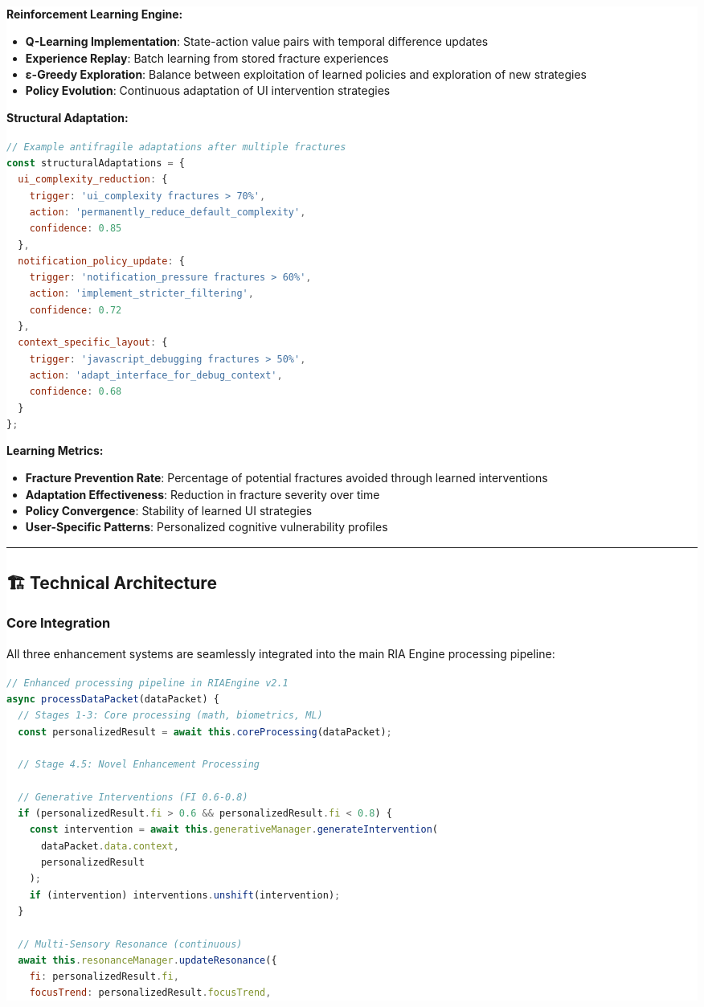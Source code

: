 **Reinforcement Learning Engine:**
- **Q-Learning Implementation**: State-action value pairs with temporal difference updates
- **Experience Replay**: Batch learning from stored fracture experiences
- **ε-Greedy Exploration**: Balance between exploitation of learned policies and exploration of new strategies
- **Policy Evolution**: Continuous adaptation of UI intervention strategies

**Structural Adaptation:**
```javascript
// Example antifragile adaptations after multiple fractures
const structuralAdaptations = {
  ui_complexity_reduction: {
    trigger: 'ui_complexity fractures > 70%',
    action: 'permanently_reduce_default_complexity',
    confidence: 0.85
  },
  notification_policy_update: {
    trigger: 'notification_pressure fractures > 60%',
    action: 'implement_stricter_filtering',
    confidence: 0.72
  },
  context_specific_layout: {
    trigger: 'javascript_debugging fractures > 50%',
    action: 'adapt_interface_for_debug_context',
    confidence: 0.68
  }
};
```

**Learning Metrics:**
- **Fracture Prevention Rate**: Percentage of potential fractures avoided through learned interventions
- **Adaptation Effectiveness**: Reduction in fracture severity over time
- **Policy Convergence**: Stability of learned UI strategies
- **User-Specific Patterns**: Personalized cognitive vulnerability profiles

---

## 🏗️ Technical Architecture

### Core Integration
All three enhancement systems are seamlessly integrated into the main RIA Engine processing pipeline:

```javascript
// Enhanced processing pipeline in RIAEngine v2.1
async processDataPacket(dataPacket) {
  // Stages 1-3: Core processing (math, biometrics, ML)
  const personalizedResult = await this.coreProcessing(dataPacket);
  
  // Stage 4.5: Novel Enhancement Processing
  
  // Generative Interventions (FI 0.6-0.8)
  if (personalizedResult.fi > 0.6 && personalizedResult.fi < 0.8) {
    const intervention = await this.generativeManager.generateIntervention(
      dataPacket.data.context, 
      personalizedResult
    );
    if (intervention) interventions.unshift(intervention);
  }
  
  // Multi-Sensory Resonance (continuous)
  await this.resonanceManager.updateResonance({
    fi: personalizedResult.fi,
    focusTrend: personalizedResult.focusTrend,
```